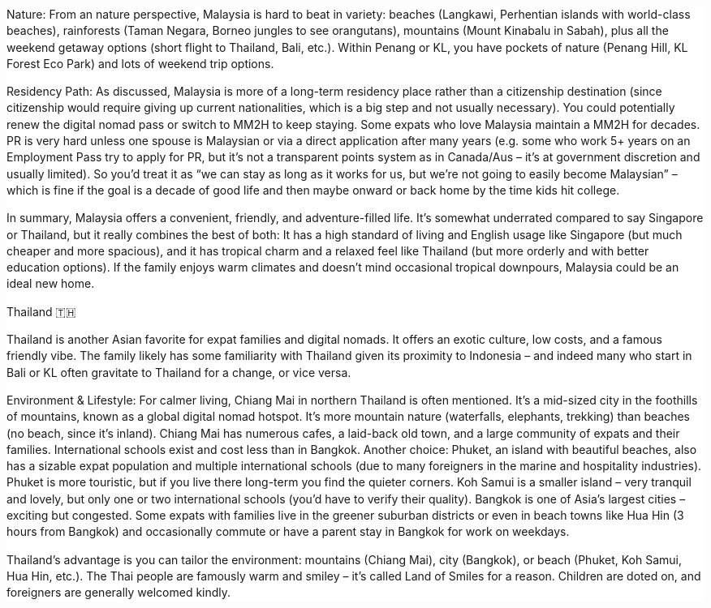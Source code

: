   

Nature: From an nature perspective, Malaysia is hard to beat in variety: beaches (Langkawi, Perhentian islands with world-class beaches), rainforests (Taman Negara, Borneo jungles to see orangutans), mountains (Mount Kinabalu in Sabah), plus all the weekend getaway options (short flight to Thailand, Bali, etc.). Within Penang or KL, you have pockets of nature (Penang Hill, KL Forest Eco Park) and lots of weekend trip options.

  

Residency Path: As discussed, Malaysia is more of a long-term residency place rather than a citizenship destination (since citizenship would require giving up current nationalities, which is a big step and not usually necessary). You could potentially renew the digital nomad pass or switch to MM2H to keep staying. Some expats who love Malaysia maintain a MM2H for decades. PR is very hard unless one spouse is Malaysian or via a direct application after many years (e.g. some who work 5+ years on an Employment Pass try to apply for PR, but it’s not a transparent points system as in Canada/Aus – it’s at government discretion and usually limited). So you’d treat it as “we can stay as long as it works for us, but we’re not going to easily become Malaysian” – which is fine if the goal is a decade of good life and then maybe onward or back home by the time kids hit college.

  

In summary, Malaysia offers a convenient, friendly, and adventure-filled life. It’s somewhat underrated compared to say Singapore or Thailand, but it really combines the best of both: It has a high standard of living and English usage like Singapore (but much cheaper and more spacious), and it has tropical charm and a relaxed feel like Thailand (but more orderly and with better education options). If the family enjoys warm climates and doesn’t mind occasional tropical downpours, Malaysia could be an ideal new home.

  

Thailand 🇹🇭

  

Thailand is another Asian favorite for expat families and digital nomads. It offers an exotic culture, low costs, and a famous friendly vibe. The family likely has some familiarity with Thailand given its proximity to Indonesia – and indeed many who start in Bali or KL often gravitate to Thailand for a change, or vice versa.

  

Environment & Lifestyle: For calmer living, Chiang Mai in northern Thailand is often mentioned. It’s a mid-sized city in the foothills of mountains, known as a global digital nomad hotspot. It’s more mountain nature (waterfalls, elephants, trekking) than beaches (no beach, since it’s inland). Chiang Mai has numerous cafes, a laid-back old town, and a large community of expats and their families. International schools exist and cost less than in Bangkok. Another choice: Phuket, an island with beautiful beaches, also has a sizable expat population and multiple international schools (due to many foreigners in the marine and hospitality industries). Phuket is more touristic, but if you live there long-term you find the quieter corners. Koh Samui is a smaller island – very tranquil and lovely, but only one or two international schools (you’d have to verify their quality). Bangkok is one of Asia’s largest cities – exciting but congested. Some expats with families live in the greener suburban districts or even in beach towns like Hua Hin (3 hours from Bangkok) and occasionally commute or have a parent stay in Bangkok for work on weekdays.

  

Thailand’s advantage is you can tailor the environment: mountains (Chiang Mai), city (Bangkok), or beach (Phuket, Koh Samui, Hua Hin, etc.). The Thai people are famously warm and smiley – it’s called Land of Smiles for a reason. Children are doted on, and foreigners are generally welcomed kindly.
